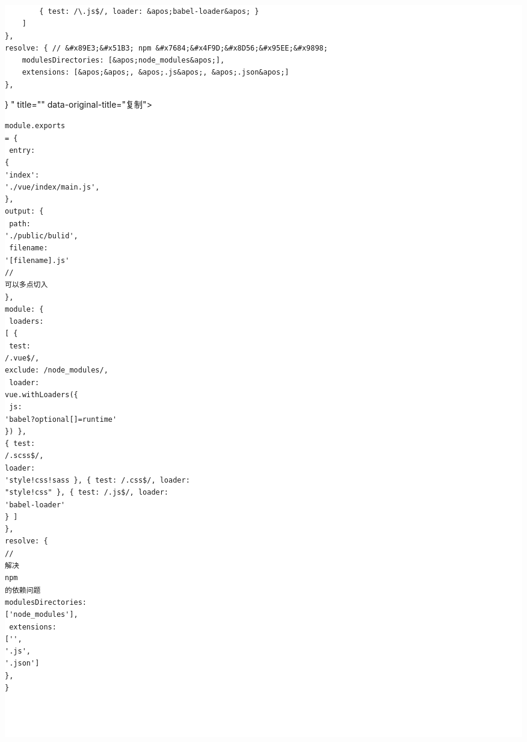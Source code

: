             { test: /\.js$/, loader: &apos;babel-loader&apos; }
        ]
    },
    resolve: { // &#x89E3;&#x51B3; npm &#x7684;&#x4F9D;&#x8D56;&#x95EE;&#x9898;
        modulesDirectories: [&apos;node_modules&apos;],
        extensions: [&apos;&apos;, &apos;.js&apos;, &apos;.json&apos;]
    },
}
" title="" data-original-title="&#x590D;&#x5236;"></span> <span type="button" class="saveToNote code-tool" data-toggle="tooltip" data-placement="top" title="" data-original-title="&#x653E;&#x8FDB;&#x7B14;&#x8BB0;"></span></div></div><pre class="hljs yaml"><code><span class="hljs-string">module.exports</span> <span class="hljs-string">=</span> <span class="hljs-string">{</span>
<span class="hljs-attr">    entry:</span> <span class="hljs-string">{</span>
<span class="hljs-attr">        &apos;index&apos;:</span> <span class="hljs-string">&apos;./vue/index/main.js&apos;</span><span class="hljs-string">,</span>
    <span class="hljs-string">},</span>
<span class="hljs-attr">    output:</span> <span class="hljs-string">{</span>
<span class="hljs-attr">        path:</span> <span class="hljs-string">&apos;./public/bulid&apos;</span><span class="hljs-string">,</span>
<span class="hljs-attr">        filename:</span> <span class="hljs-string">&apos;[filename].js&apos;</span> <span class="hljs-string">//</span> <span class="hljs-string">&#x53EF;&#x4EE5;&#x591A;&#x70B9;&#x5207;&#x5165;</span>
    <span class="hljs-string">},</span>
<span class="hljs-attr">    module:</span> <span class="hljs-string">{</span>
<span class="hljs-attr">        loaders:</span> <span class="hljs-string">[</span>
            <span class="hljs-string">{</span>
<span class="hljs-attr">              test:</span> <span class="hljs-string">/\.vue$/,</span>
<span class="hljs-attr">              exclude:</span> <span class="hljs-string">/node_modules/,</span>
<span class="hljs-attr">              loader:</span> <span class="hljs-string">vue.withLoaders({</span>
<span class="hljs-attr">                  js:</span> <span class="hljs-string">&apos;babel?optional[]=runtime&apos;</span>
              <span class="hljs-string">})</span>
            <span class="hljs-string">},</span>
            <span class="hljs-string">{</span> <span class="hljs-attr">test:</span> <span class="hljs-string">/\.scss$/,</span> <span class="hljs-attr">loader:</span> <span class="hljs-string">&apos;style!css!sass },
            { test: /\.css$/, loader: &quot;style!css&quot; },
            { test: /\.js$/, loader: &apos;</span><span class="hljs-string">babel-loader&apos;</span> <span class="hljs-string">}</span>
        <span class="hljs-string">]</span>
    <span class="hljs-string">},</span>
<span class="hljs-attr">    resolve:</span> <span class="hljs-string">{</span> <span class="hljs-string">//</span> <span class="hljs-string">&#x89E3;&#x51B3;</span> <span class="hljs-string">npm</span> <span class="hljs-string">&#x7684;&#x4F9D;&#x8D56;&#x95EE;&#x9898;</span>
<span class="hljs-attr">        modulesDirectories:</span> <span class="hljs-string">[&apos;node_modules&apos;],</span>
<span class="hljs-attr">        extensions:</span> <span class="hljs-string">[&apos;&apos;,</span> <span class="hljs-string">&apos;.js&apos;</span><span class="hljs-string">,</span> <span class="hljs-string">&apos;.json&apos;</span><span class="hljs-string">]</span>
    <span class="hljs-string">},</span>
<span class="hljs-string">}</span>